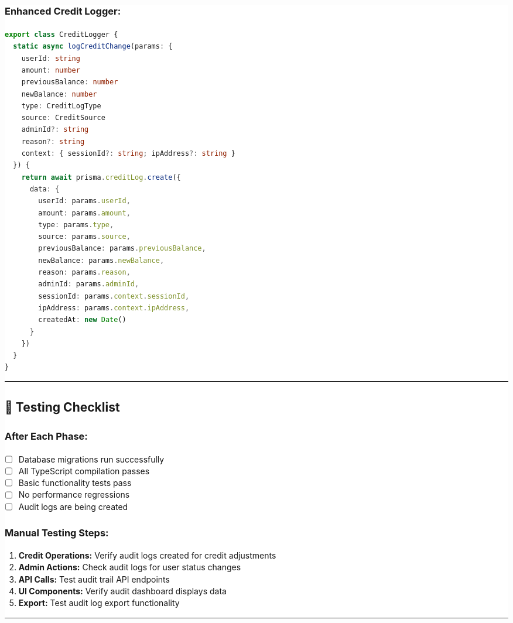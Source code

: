 ### **Enhanced Credit Logger:**
```typescript
export class CreditLogger {
  static async logCreditChange(params: {
    userId: string
    amount: number
    previousBalance: number
    newBalance: number
    type: CreditLogType
    source: CreditSource
    adminId?: string
    reason?: string
    context: { sessionId?: string; ipAddress?: string }
  }) {
    return await prisma.creditLog.create({
      data: {
        userId: params.userId,
        amount: params.amount,
        type: params.type,
        source: params.source,
        previousBalance: params.previousBalance,
        newBalance: params.newBalance,
        reason: params.reason,
        adminId: params.adminId,
        sessionId: params.context.sessionId,
        ipAddress: params.context.ipAddress,
        createdAt: new Date()
      }
    })
  }
}
```

---

## 🎯 **Testing Checklist**

### **After Each Phase:**
- [ ] Database migrations run successfully
- [ ] All TypeScript compilation passes
- [ ] Basic functionality tests pass
- [ ] No performance regressions
- [ ] Audit logs are being created

### **Manual Testing Steps:**
1. **Credit Operations:** Verify audit logs created for credit adjustments
2. **Admin Actions:** Check audit logs for user status changes
3. **API Calls:** Test audit trail API endpoints
4. **UI Components:** Verify audit dashboard displays data
5. **Export:** Test audit log export functionality

---